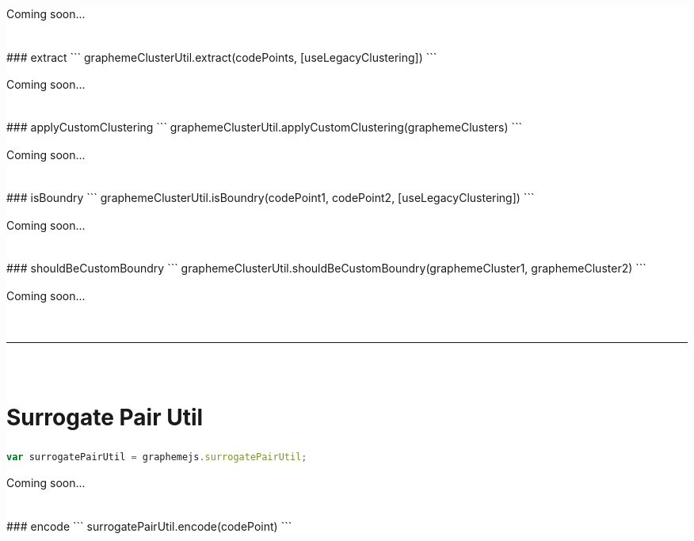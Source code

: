 Coming soon...


<br />
### extract
```
graphemeClusterUtil.extract(codePoints, [useLegacyClustering])
```

Coming soon...


<br />
### applyCustomClustering
```
graphemeClusterUtil.applyCustomClustering(graphemeClusters)
```

Coming soon...


<br />
### isBoundry
```
graphemeClusterUtil.isBoundry(codePoint1, codePoint2, [useLegacyClustering])
```

Coming soon...


<br />
### shouldBeCustomBoundry
```
graphemeClusterUtil.shouldBeCustomBoundry(graphemeCluster1, graphemeCluster2)
```

Coming soon...



<br />

--------------------

<br />



# Surrogate Pair Util
```javascript
var surrogatePairUtil = graphemejs.surrogatePairUtil;
```

Coming soon...


<br />
### encode
```
surrogatePairUtil.encode(codePoint)
```
